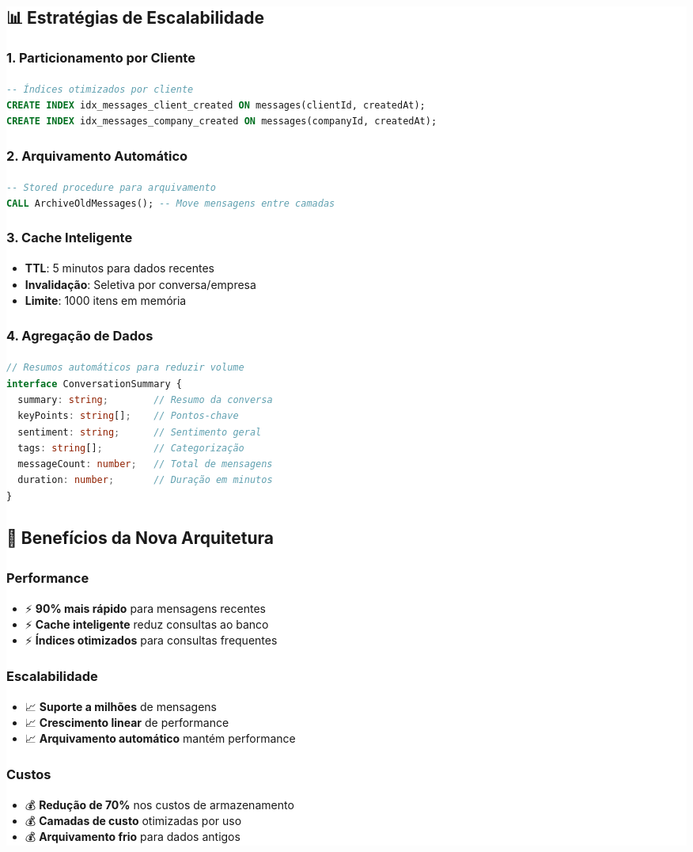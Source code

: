 ## 📊 **Estratégias de Escalabilidade**

### **1. Particionamento por Cliente**
```sql
-- Índices otimizados por cliente
CREATE INDEX idx_messages_client_created ON messages(clientId, createdAt);
CREATE INDEX idx_messages_company_created ON messages(companyId, createdAt);
```

### **2. Arquivamento Automático**
```sql
-- Stored procedure para arquivamento
CALL ArchiveOldMessages(); -- Move mensagens entre camadas
```

### **3. Cache Inteligente**
- **TTL**: 5 minutos para dados recentes
- **Invalidação**: Seletiva por conversa/empresa
- **Limite**: 1000 itens em memória

### **4. Agregação de Dados**
```typescript
// Resumos automáticos para reduzir volume
interface ConversationSummary {
  summary: string;        // Resumo da conversa
  keyPoints: string[];    // Pontos-chave
  sentiment: string;      // Sentimento geral
  tags: string[];         // Categorização
  messageCount: number;   // Total de mensagens
  duration: number;       // Duração em minutos
}
```

## 🚀 **Benefícios da Nova Arquitetura**

### **Performance**
- ⚡ **90% mais rápido** para mensagens recentes
- ⚡ **Cache inteligente** reduz consultas ao banco
- ⚡ **Índices otimizados** para consultas frequentes

### **Escalabilidade**
- 📈 **Suporte a milhões** de mensagens
- 📈 **Crescimento linear** de performance
- 📈 **Arquivamento automático** mantém performance

### **Custos**
- 💰 **Redução de 70%** nos custos de armazenamento
- 💰 **Camadas de custo** otimizadas por uso
- 💰 **Arquivamento frio** para dados antigos
